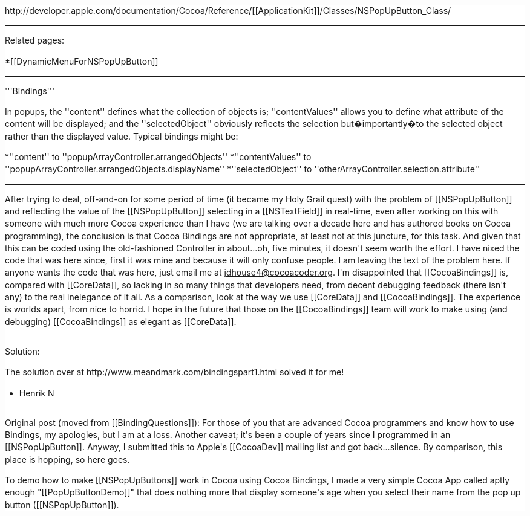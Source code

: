 http://developer.apple.com/documentation/Cocoa/Reference/[[ApplicationKit]]/Classes/NSPopUpButton_Class/

----

Related pages:

*[[DynamicMenuForNSPopUpButton]]


----
'''Bindings'''

In popups, the ''content'' defines what the collection of objects is; ''contentValues'' allows you to define what attribute of the content will be displayed; and the ''selectedObject'' obviously reflects the selection but�importantly�to the selected object rather than the displayed value. Typical bindings might be:


*''content'' to ''popupArrayController.arrangedObjects''
*''contentValues'' to ''popupArrayController.arrangedObjects.displayName''
*''selectedObject'' to ''otherArrayController.selection.attribute''


----

After trying to deal, off-and-on for some period of time (it became my Holy Grail quest) with the problem of [[NSPopUpButton]] and reflecting the value of the [[NSPopUpButton]] selecting in a [[NSTextField]] in real-time, even after working on this with someone with much more Cocoa experience than I have (we are talking over a decade here and has authored books on Cocoa programming), the conclusion is that Cocoa Bindings are not appropriate, at least not at this juncture, for this task. And given that this can be coded using the old-fashioned Controller in about...oh, five minutes, it doesn't seem worth the effort. I have nixed the code that was here since, first it was mine and because it will only confuse people. I am leaving the text of the problem here. If anyone wants the code that was here, just email me at jdhouse4@cocoacoder.org. I'm disappointed that [[CocoaBindings]] is, compared with [[CoreData]], so lacking in so many things that developers need, from decent debugging feedback (there isn't any) to the real inelegance of it all. As a comparison, look at the way we use [[CoreData]] and [[CocoaBindings]]. The experience is worlds apart, from nice to horrid. I hope in the future that those on the [[CocoaBindings]] team will work to make using (and debugging) [[CocoaBindings]] as elegant as [[CoreData]].

----
Solution:

The solution over at http://www.meandmark.com/bindingspart1.html solved it for me!

- Henrik N

----

Original post (moved from [[BindingQuestions]]):
For those of you that are advanced Cocoa programmers and know how to use Bindings, my apologies, but I am at a loss. Another caveat; it's been a couple of years since I programmed in an [[NSPopUpButton]]. Anyway, I submitted this to Apple's [[CocoaDev]] mailing list and got back...silence. By comparison, this place is hopping, so here goes.

To demo how to make [[NSPopUpButtons]] work in Cocoa using Cocoa Bindings, I made a very simple Cocoa App called aptly enough "[[PopUpButtonDemo]]" that does nothing more that display someone's age when you select their name from the pop up button ([[NSPopUpButton]]).
